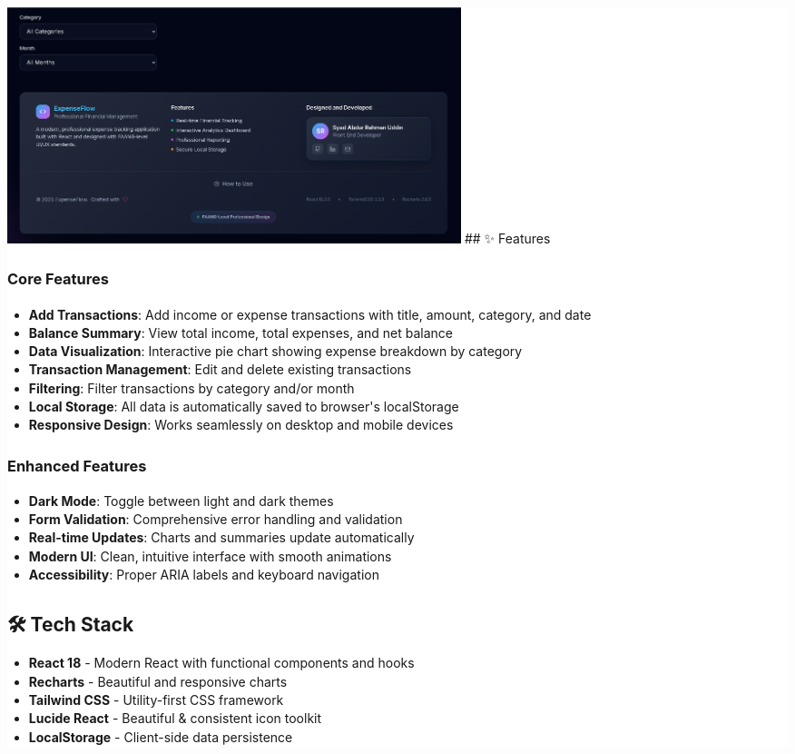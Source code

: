 <img src="./src/screenshots/pp2.png" alt="Dark Mode Preview" width="500"/>
## ✨ Features

### Core Features
- **Add Transactions**: Add income or expense transactions with title, amount, category, and date
- **Balance Summary**: View total income, total expenses, and net balance
- **Data Visualization**: Interactive pie chart showing expense breakdown by category
- **Transaction Management**: Edit and delete existing transactions
- **Filtering**: Filter transactions by category and/or month
- **Local Storage**: All data is automatically saved to browser's localStorage
- **Responsive Design**: Works seamlessly on desktop and mobile devices

### Enhanced Features
- **Dark Mode**: Toggle between light and dark themes
- **Form Validation**: Comprehensive error handling and validation
- **Real-time Updates**: Charts and summaries update automatically
- **Modern UI**: Clean, intuitive interface with smooth animations
- **Accessibility**: Proper ARIA labels and keyboard navigation

## 🛠️ Tech Stack

- **React 18** - Modern React with functional components and hooks
- **Recharts** - Beautiful and responsive charts
- **Tailwind CSS** - Utility-first CSS framework
- **Lucide React** - Beautiful & consistent icon toolkit
- **LocalStorage** - Client-side data persistence
